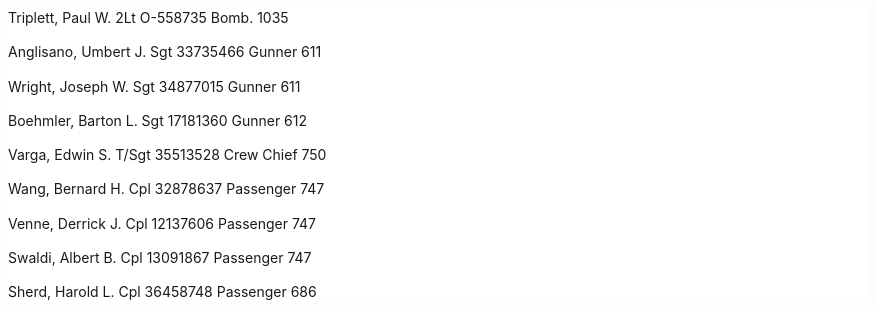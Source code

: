 Triplett, Paul
W.
2Lt
O-558735
Bomb.
1035

Anglisano, Umbert
J.
Sgt 33735466
Gunner
611

Wright, Joseph W.
Sgt
34877015
Gunner
611

Boehmler, Barton
L.
Sgt 17181360
Gunner
612

Varga, Edwin
S.
T/Sgt
35513528
Crew
Chief
750

Wang, Bernard
H.
Cpl
32878637
Passenger
747

Venne, Derrick
J.
Cpl
12137606
Passenger
747

Swaldi, Albert
B.
Cpl
13091867
Passenger
747

Sherd, Harold
L.
Cpl
36458748
Passenger
686
